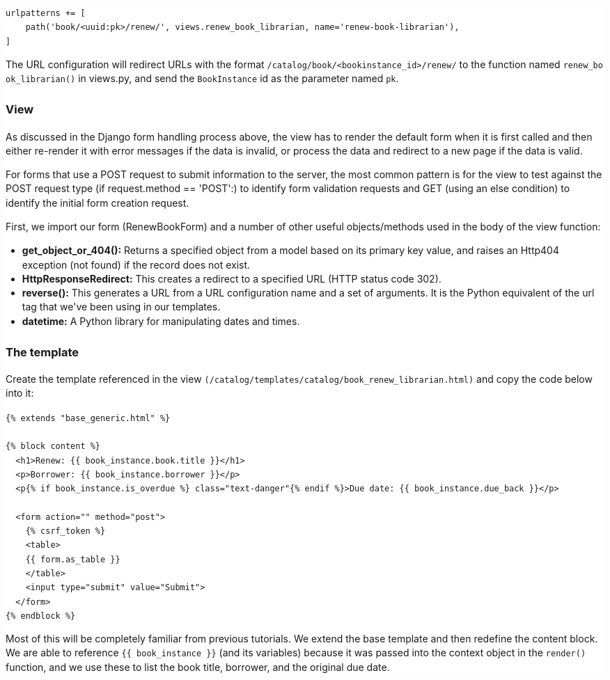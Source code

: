 ```
urlpatterns += [
    path('book/<uuid:pk>/renew/', views.renew_book_librarian, name='renew-book-librarian'),
]
```

The URL configuration will redirect URLs with the format `/catalog/book/<bookinstance_id>/renew/` to the function named `renew_book_librarian()` in views.py, and send the `BookInstance` id as the parameter named `pk`.

### View

As discussed in the Django form handling process above, the view has to render the default form when it is first called and then either re-render it with error messages if the data is invalid, or process the data and redirect to a new page if the data is valid.

For forms that use a POST request to submit information to the server, the most common pattern is for the view to test against the POST request type (if request.method == 'POST':) to identify form validation requests and GET (using an else condition) to identify the initial form creation request.

First, we import our form (RenewBookForm) and a number of other useful objects/methods used in the body of the view function:

- **get_object_or_404():** Returns a specified object from a model based on its primary key value, and raises an Http404 exception (not found) if the record does not exist.
- **HttpResponseRedirect:** This creates a redirect to a specified URL (HTTP status code 302).
- **reverse():** This generates a URL from a URL configuration name and a set of arguments. It is the Python equivalent of the url tag that we've been using in our templates.
- **datetime:** A Python library for manipulating dates and times.

### The template

Create the template referenced in the view `(/catalog/templates/catalog/book_renew_librarian.html)` and copy the code below into it:

```
{% extends "base_generic.html" %}

{% block content %}
  <h1>Renew: {{ book_instance.book.title }}</h1>
  <p>Borrower: {{ book_instance.borrower }}</p>
  <p{% if book_instance.is_overdue %} class="text-danger"{% endif %}>Due date: {{ book_instance.due_back }}</p>

  <form action="" method="post">
    {% csrf_token %}
    <table>
    {{ form.as_table }}
    </table>
    <input type="submit" value="Submit">
  </form>
{% endblock %}
```

Most of this will be completely familiar from previous tutorials. We extend the base template and then redefine the content block. We are able to reference `{{ book_instance }}` (and its variables) because it was passed into the context object in the `render()` function, and we use these to list the book title, borrower, and the original due date.
